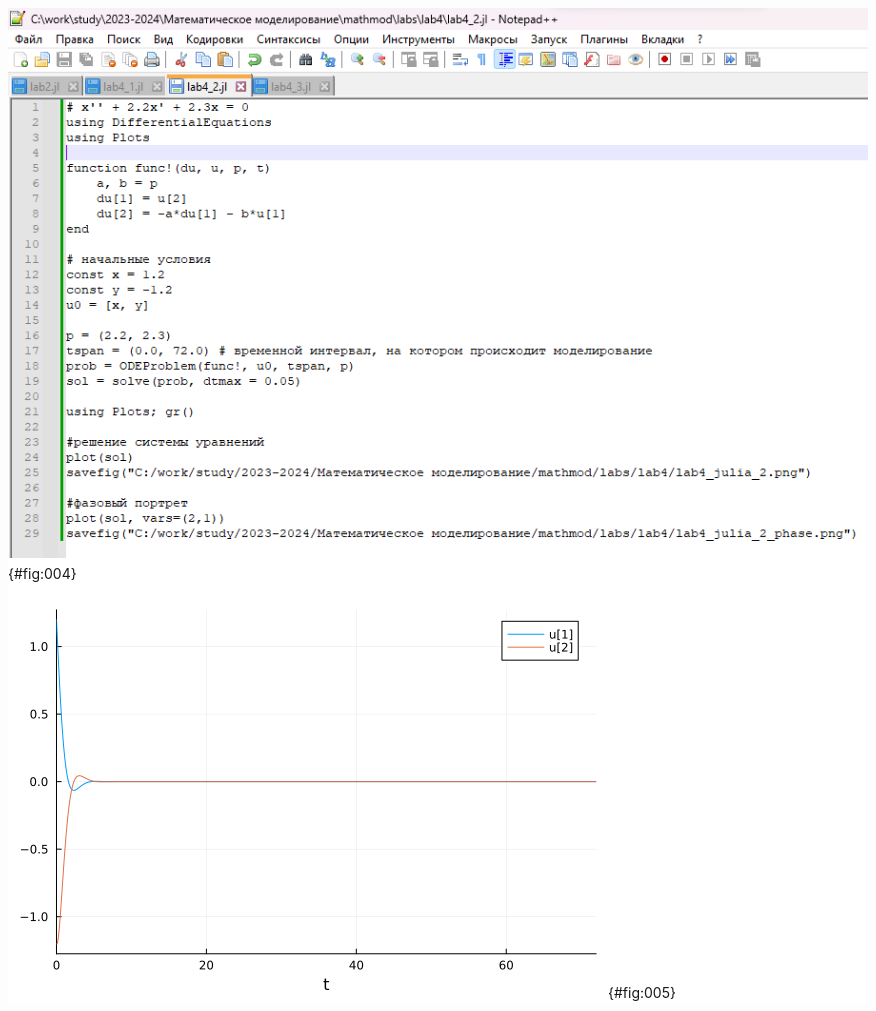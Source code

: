 ![Код для 2 случая: колебания гармонического осциллятора c затуханием и без действий внешней силы](image/2.png){#fig:004}

![Решение уравнения для колебания гармонического осциллятора c затуханием и без действий внешней силы на языке Julia](image/lab4_julia_2.png){#fig:005}
